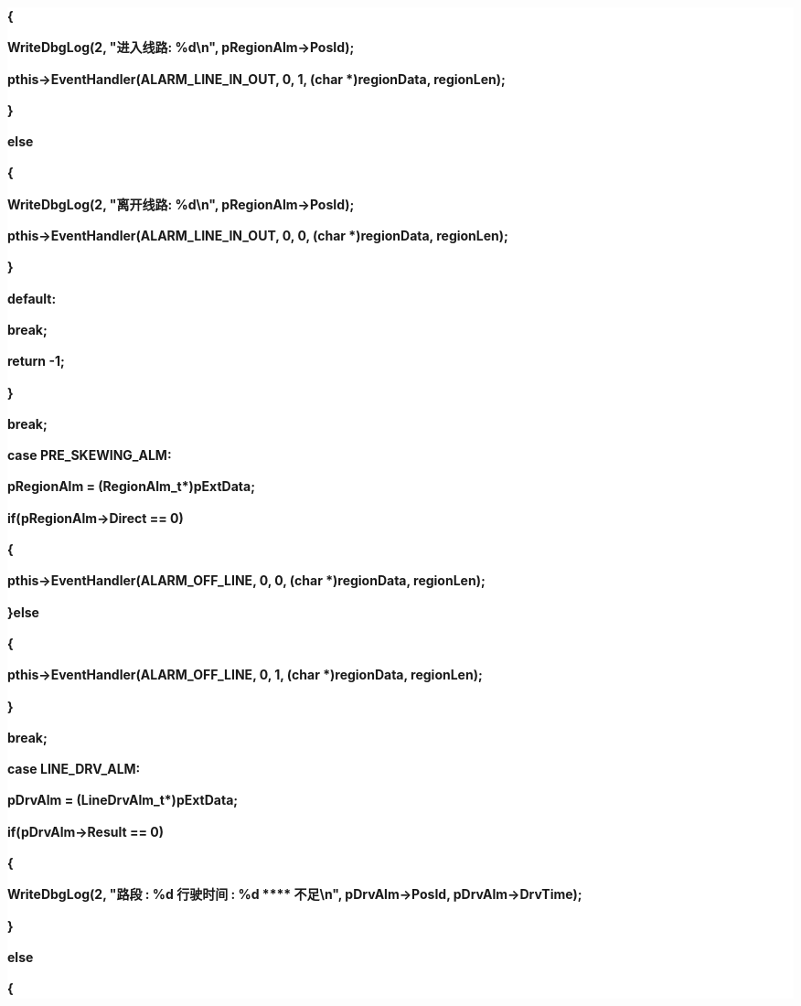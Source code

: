 **{**

**WriteDbgLog(2, "****进入线路****: %d\n", pRegionAlm-\>PosId);**

**pthis-\>EventHandler(ALARM\_LINE\_IN\_OUT, 0, 1, (char \*)regionData, regionLen);**

**}**

**else**

**{**

**WriteDbgLog(2, "****离开线路****: %d\n", pRegionAlm-\>PosId);**

**pthis-\>EventHandler(ALARM\_LINE\_IN\_OUT, 0, 0, (char \*)regionData, regionLen);**

**}**

**default:**

**break;**

**return -1;**

**}**

**break;**

**case PRE\_SKEWING\_ALM:**

**pRegionAlm = (RegionAlm\_t\*)pExtData;**

**if(pRegionAlm-\>Direct == 0)**

**{**

**pthis-\>EventHandler(ALARM\_OFF\_LINE, 0, 0, (char \*)regionData, regionLen);**

**}else**

**{**

**pthis-\>EventHandler(ALARM\_OFF\_LINE, 0, 1, (char \*)regionData, regionLen);**

**}**

**break;**

**case LINE\_DRV\_ALM:**

**pDrvAlm = (LineDrvAlm\_t\*)pExtData;**

**if(pDrvAlm-\>Result == 0)**

**{**

**WriteDbgLog(2, "****路段 ****: %d**  **行驶时间**** : %d **** 不足****\n", pDrvAlm-\>PosId, pDrvAlm-\>DrvTime);**

**}**

**else**

**{**
